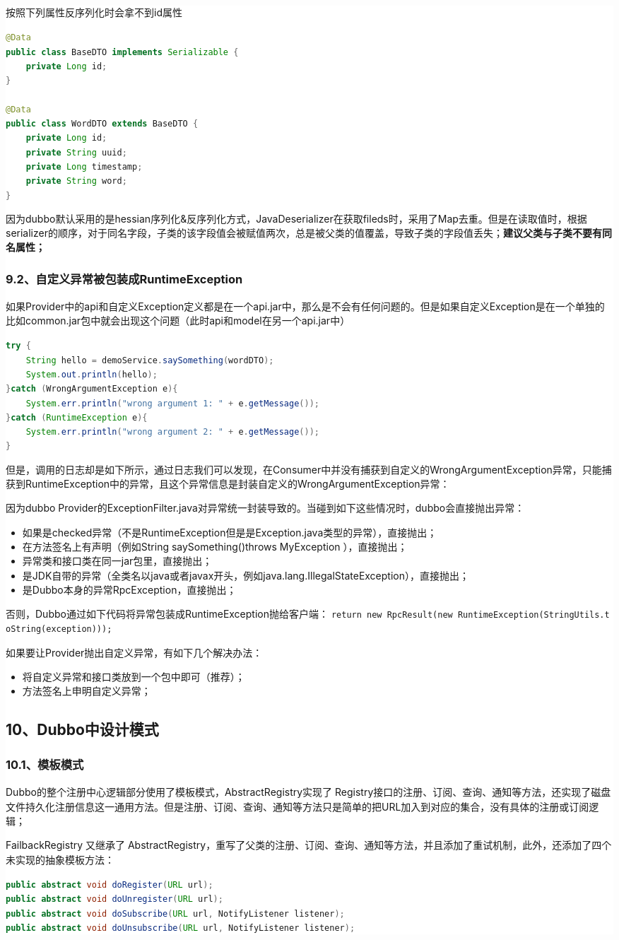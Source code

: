 按照下列属性反序列化时会拿不到id属性
```java
@Data
public class BaseDTO implements Serializable {
    private Long id;
}

@Data
public class WordDTO extends BaseDTO {
    private Long id;
    private String uuid;
    private Long timestamp;
    private String word;
}
```
因为dubbo默认采用的是hessian序列化&反序列化方式，JavaDeserializer在获取fileds时，采用了Map去重。但是在读取值时，根据serializer的顺序，对于同名字段，子类的该字段值会被赋值两次，总是被父类的值覆盖，导致子类的字段值丢失；**建议父类与子类不要有同名属性；**

### 9.2、自定义异常被包装成RuntimeException

如果Provider中的api和自定义Exception定义都是在一个api.jar中，那么是不会有任何问题的。但是如果自定义Exception是在一个单独的比如common.jar包中就会出现这个问题（此时api和model在另一个api.jar中）
```java
try {
    String hello = demoService.saySomething(wordDTO);
    System.out.println(hello);
}catch (WrongArgumentException e){
    System.err.println("wrong argument 1: " + e.getMessage());
}catch (RuntimeException e){
    System.err.println("wrong argument 2: " + e.getMessage());
}
```
但是，调用的日志却是如下所示，通过日志我们可以发现，在Consumer中并没有捕获到自定义的WrongArgumentException异常，只能捕获到RuntimeException中的异常，且这个异常信息是封装自定义的WrongArgumentException异常：

因为dubbo Provider的ExceptionFilter.java对异常统一封装导致的。当碰到如下这些情况时，dubbo会直接抛出异常：

- 如果是checked异常（不是RuntimeException但是是Exception.java类型的异常），直接抛出；
- 在方法签名上有声明（例如String saySomething()throws MyException ），直接抛出；
- 异常类和接口类在同一jar包里，直接抛出；
- 是JDK自带的异常（全类名以java或者javax开头，例如java.lang.IllegalStateException），直接抛出；
- 是Dubbo本身的异常RpcException，直接抛出；

否则，Dubbo通过如下代码将异常包装成RuntimeException抛给客户端：
```return new RpcResult(new RuntimeException(StringUtils.toString(exception)));```

如果要让Provider抛出自定义异常，有如下几个解决办法：
- 将自定义异常和接口类放到一个包中即可（推荐）；
- 方法签名上申明自定义异常；
        
## 10、Dubbo中设计模式

### 10.1、模板模式

Dubbo的整个注册中心逻辑部分使用了模板模式，AbstractRegistry实现了 Registry接口的注册、订阅、查询、通知等方法，还实现了磁盘文件持久化注册信息这一通用方法。但是注册、订阅、查询、通知等方法只是简单的把URL加入到对应的集合，没有具体的注册或订阅逻辑；

FailbackRegistry 又继承了 AbstractRegistry，重写了父类的注册、订阅、查询、通知等方法，并且添加了重试机制，此外，还添加了四个未实现的抽象模板方法：
```java
public abstract void doRegister(URL url);
public abstract void doUnregister(URL url);
public abstract void doSubscribe(URL url, NotifyListener listener);
public abstract void doUnsubscribe(URL url, NotifyListener listener);
```

